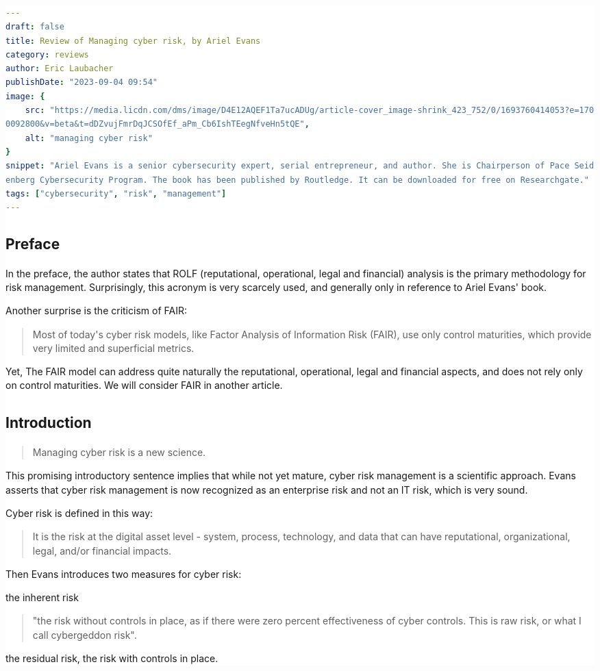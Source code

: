 ```yaml
---
draft: false
title: Review of Managing cyber risk, by Ariel Evans
category: reviews
author: Eric Laubacher
publishDate: "2023-09-04 09:54"
image: {
    src: "https://media.licdn.com/dms/image/D4E12AQEF1Ta7ucADUg/article-cover_image-shrink_423_752/0/1693760414053?e=1700092800&v=beta&t=dDZvujFmrDqJCSOfEf_aPm_Cb6IshTEegNfveHn5tQE",
    alt: "managing cyber risk"
}
snippet: "Ariel Evans is a senior cybersecurity expert, serial entrepreneur, and author. She is Chairperson of Pace Seidenberg Cybersecurity Program. The book has been published by Routledge. It can be downloaded for free on Researchgate."
tags: ["cybersecurity", "risk", "management"]
---
```


## Preface

In the preface, the author states that ROLF (reputational, operational, legal and financial) analysis is the primary methodology for risk management. Surprisingly, this acronym is very scarcely used, and generally only in reference to Ariel Evans' book.

Another surprise is the criticism of FAIR:

>Most of today's cyber risk models, like Factor Analysis of Information Risk (FAIR), use only control maturities, which provide very limited and superficial metrics.

Yet, The FAIR model can address quite naturally the reputational, operational, legal and financial aspects, and does not rely only on control maturities. We will consider FAIR in another article.

## Introduction

> Managing cyber risk is a new science.

This promising introductory sentence implies that while not yet mature, cyber risk management is a scientific approach. Evans asserts that cyber risk management is now recognized as an enterprise risk and not an IT risk, which is very sound.

Cyber risk is defined in this way:

> It is the risk at the digital asset level - system, process, technology, and data that can have reputational, organizational, legal, and/or financial impacts.

Then Evans introduces two measures for cyber risk:

the inherent risk

>"the risk without controls in place, as if there were zero percent effectiveness of cyber controls. This is raw risk, or what I call cybergeddon risk".

the residual risk, the risk with controls in place.
